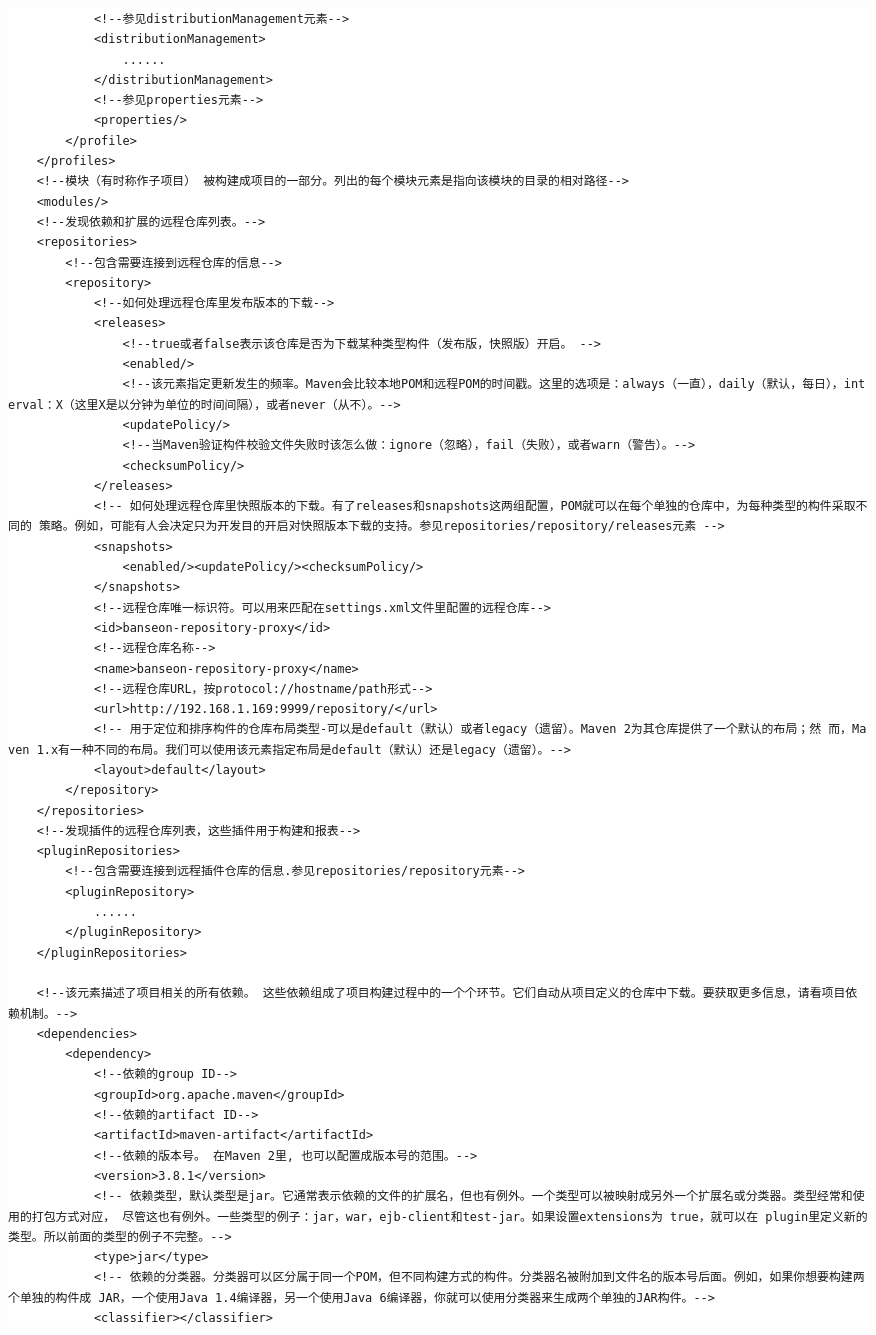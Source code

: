 ```
            <!--参见distributionManagement元素-->
            <distributionManagement>
                ......
            </distributionManagement>
            <!--参见properties元素-->
            <properties/>
        </profile>
    </profiles>
    <!--模块（有时称作子项目） 被构建成项目的一部分。列出的每个模块元素是指向该模块的目录的相对路径-->
    <modules/>
    <!--发现依赖和扩展的远程仓库列表。-->
    <repositories>
        <!--包含需要连接到远程仓库的信息-->
        <repository>
            <!--如何处理远程仓库里发布版本的下载-->
            <releases>
                <!--true或者false表示该仓库是否为下载某种类型构件（发布版，快照版）开启。 -->
                <enabled/>
                <!--该元素指定更新发生的频率。Maven会比较本地POM和远程POM的时间戳。这里的选项是：always（一直），daily（默认，每日），interval：X（这里X是以分钟为单位的时间间隔），或者never（从不）。-->
                <updatePolicy/>
                <!--当Maven验证构件校验文件失败时该怎么做：ignore（忽略），fail（失败），或者warn（警告）。-->
                <checksumPolicy/>
            </releases>
            <!-- 如何处理远程仓库里快照版本的下载。有了releases和snapshots这两组配置，POM就可以在每个单独的仓库中，为每种类型的构件采取不同的 策略。例如，可能有人会决定只为开发目的开启对快照版本下载的支持。参见repositories/repository/releases元素 -->
            <snapshots>
                <enabled/><updatePolicy/><checksumPolicy/>
            </snapshots>
            <!--远程仓库唯一标识符。可以用来匹配在settings.xml文件里配置的远程仓库-->
            <id>banseon-repository-proxy</id>
            <!--远程仓库名称-->
            <name>banseon-repository-proxy</name>
            <!--远程仓库URL，按protocol://hostname/path形式-->
            <url>http://192.168.1.169:9999/repository/</url>
            <!-- 用于定位和排序构件的仓库布局类型-可以是default（默认）或者legacy（遗留）。Maven 2为其仓库提供了一个默认的布局；然 而，Maven 1.x有一种不同的布局。我们可以使用该元素指定布局是default（默认）还是legacy（遗留）。-->
            <layout>default</layout>
        </repository>
    </repositories>
    <!--发现插件的远程仓库列表，这些插件用于构建和报表-->
    <pluginRepositories>
        <!--包含需要连接到远程插件仓库的信息.参见repositories/repository元素-->
        <pluginRepository>
            ......
        </pluginRepository>
    </pluginRepositories>
 
    <!--该元素描述了项目相关的所有依赖。 这些依赖组成了项目构建过程中的一个个环节。它们自动从项目定义的仓库中下载。要获取更多信息，请看项目依赖机制。-->
    <dependencies>
        <dependency>
            <!--依赖的group ID-->
            <groupId>org.apache.maven</groupId>
            <!--依赖的artifact ID-->
            <artifactId>maven-artifact</artifactId>
            <!--依赖的版本号。 在Maven 2里, 也可以配置成版本号的范围。-->
            <version>3.8.1</version>
            <!-- 依赖类型，默认类型是jar。它通常表示依赖的文件的扩展名，但也有例外。一个类型可以被映射成另外一个扩展名或分类器。类型经常和使用的打包方式对应， 尽管这也有例外。一些类型的例子：jar，war，ejb-client和test-jar。如果设置extensions为 true，就可以在 plugin里定义新的类型。所以前面的类型的例子不完整。-->
            <type>jar</type>
            <!-- 依赖的分类器。分类器可以区分属于同一个POM，但不同构建方式的构件。分类器名被附加到文件名的版本号后面。例如，如果你想要构建两个单独的构件成 JAR，一个使用Java 1.4编译器，另一个使用Java 6编译器，你就可以使用分类器来生成两个单独的JAR构件。-->
            <classifier></classifier>
```